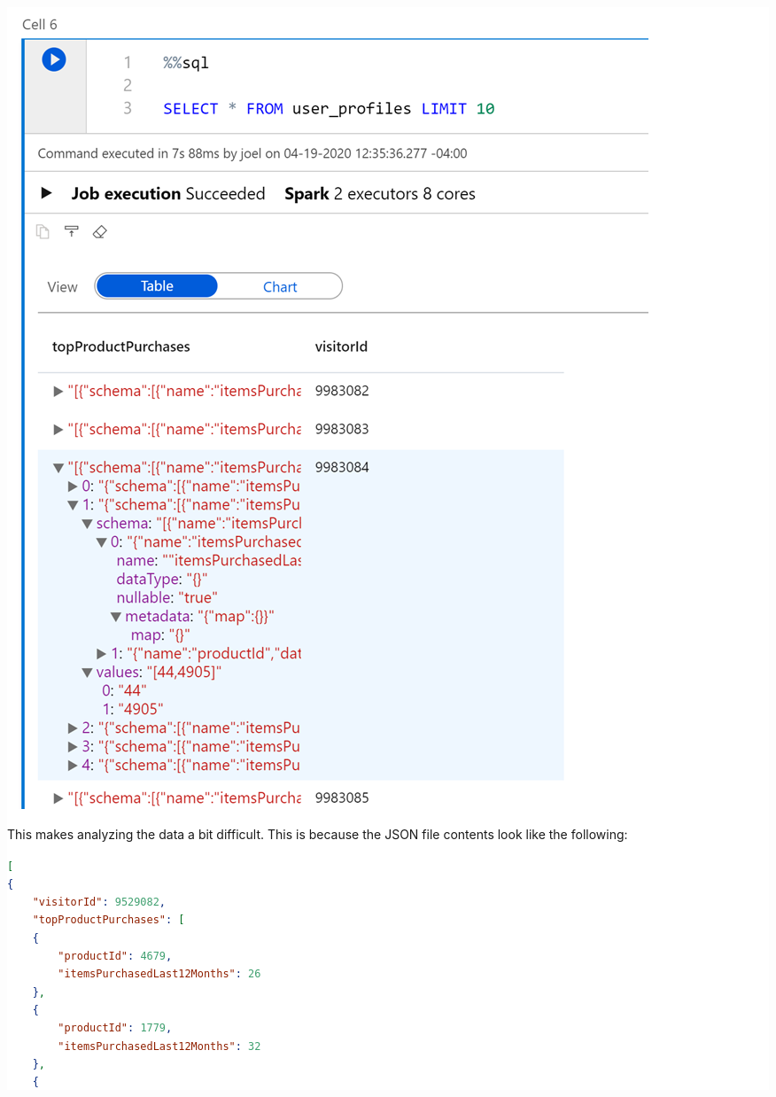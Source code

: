 ![JSON nested output.](media/spark-json-output-nested.png "JSON output")

This makes analyzing the data a bit difficult. This is because the JSON file contents look like the following:

```json
[
{
    "visitorId": 9529082,
    "topProductPurchases": [
    {
        "productId": 4679,
        "itemsPurchasedLast12Months": 26
    },
    {
        "productId": 1779,
        "itemsPurchasedLast12Months": 32
    },
    {
```